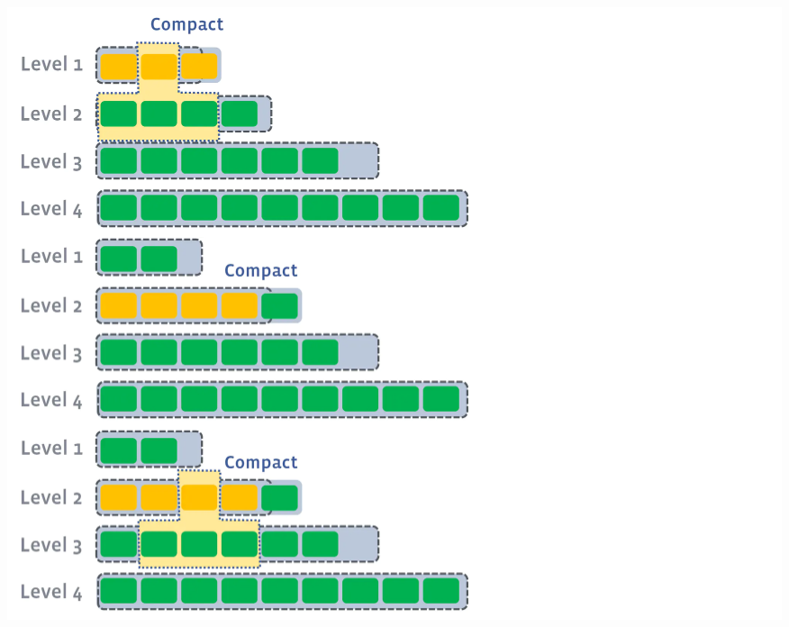<img src="pics/lsm_leveld_3.webp" alt="img" style="zoom:50%;" />

<img src="pics/lsm_leveld_4.webp" alt="img" style="zoom: 50%;" />

<img src="pics/lsm_leveld_5.webp" alt="img" style="zoom:50%;" />
